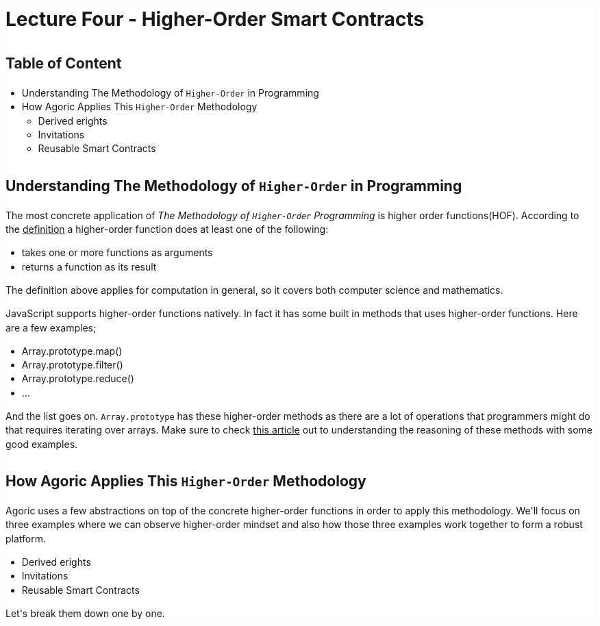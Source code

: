 # Lecture Four - Higher-Order Smart Contracts

## Table of Content
* Understanding The Methodology of `Higher-Order` in Programming
* How Agoric Applies This `Higher-Order` Methodology
    * Derived erights
    * Invitations
    * Reusable Smart Contracts

## Understanding The Methodology of `Higher-Order` in Programming
The most concrete application of _The Methodology of `Higher-Order` Programming_ is higher order functions(HOF).
According to the [definition](https://en.wikipedia.org/wiki/Higher-order_function) a higher-order function does at least
one of the following:

* takes one or more functions as arguments
* returns a function as its result

The definition above applies for computation in general, so it covers both computer science and mathematics.

JavaScript supports higher-order functions natively. In fact it has some built in methods that uses higher-order
functions. Here are a few examples;

* Array.prototype.map()
* Array.prototype.filter()
* Array.prototype.reduce()
* ...

And the list goes on. `Array.prototype` has these higher-order methods as there are a lot of operations that programmers
might do that requires iterating over arrays. Make sure to check [this article](https://medium.com/javascript-scene/higher-order-functions-composing-software-5365cf2cbe99)
out to understanding the reasoning of these methods with some good examples.

## How Agoric Applies This `Higher-Order` Methodology
Agoric uses a few abstractions on top of the concrete higher-order functions in order to apply this methodology. We'll
focus on three examples where we can observe higher-order mindset and also how those three examples work together to form
a robust platform.

* Derived erights
* Invitations
* Reusable Smart Contracts

Let's break them down one by one.
